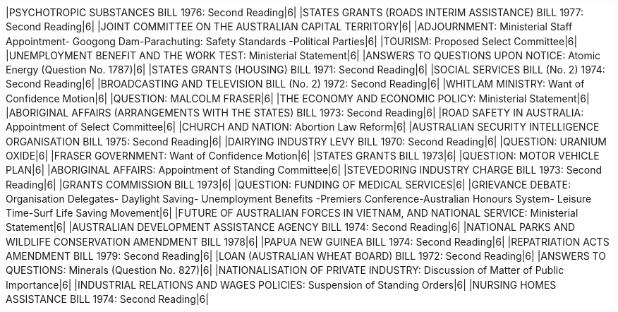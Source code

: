 |PSYCHOTROPIC SUBSTANCES BILL 1976: Second Reading|6|
|STATES GRANTS (ROADS INTERIM ASSISTANCE) BILL 1977: Second Reading|6|
|JOINT COMMITTEE ON THE AUSTRALIAN CAPITAL TERRITORY|6|
|ADJOURNMENT: Ministerial Staff Appointment- Googong Dam-Parachuting: Safety Standards -Political Parties|6|
|TOURISM: Proposed Select Committee|6|
|UNEMPLOYMENT BENEFIT AND THE WORK TEST: Ministerial Statement|6|
|ANSWERS TO QUESTIONS UPON NOTICE: Atomic Energy (Question No. 1787)|6|
|STATES GRANTS (HOUSING) BILL 1971: Second Reading|6|
|SOCIAL SERVICES BILL (No. 2) 1974: Second Reading|6|
|BROADCASTING AND TELEVISION BILL (No. 2) 1972: Second Reading|6|
|WHITLAM MINISTRY: Want of Confidence Motion|6|
|QUESTION: MALCOLM FRASER|6|
|THE ECONOMY AND ECONOMIC POLICY: Ministerial Statement|6|
|ABORIGINAL AFFAIRS (ARRANGEMENTS WITH THE STATES) BILL 1973: Second Reading|6|
|ROAD SAFETY IN AUSTRALIA: Appointment of Select Committee|6|
|CHURCH AND NATION: Abortion Law Reform|6|
|AUSTRALIAN SECURITY INTELLIGENCE ORGANISATION BILL 1975: Second Reading|6|
|DAIRYING INDUSTRY LEVY BILL 1970: Second Reading|6|
|QUESTION: URANIUM OXIDE|6|
|FRASER GOVERNMENT: Want of Confidence Motion|6|
|STATES GRANTS BILL 1973|6|
|QUESTION: MOTOR VEHICLE PLAN|6|
|ABORIGINAL AFFAIRS: Appointment of Standing Committee|6|
|STEVEDORING INDUSTRY CHARGE BILL 1973: Second Reading|6|
|GRANTS COMMISSION BILL 1973|6|
|QUESTION: FUNDING OF MEDICAL SERVICES|6|
|GRIEVANCE DEBATE: Organisation Delegates- Daylight Saving- Unemployment Benefits -Premiers Conference-Australian Honours System- Leisure Time-Surf Life Saving Movement|6|
|FUTURE OF AUSTRALIAN FORCES IN VIETNAM, AND NATIONAL SERVICE: Ministerial Statement|6|
|AUSTRALIAN DEVELOPMENT ASSISTANCE AGENCY BILL 1974: Second Reading|6|
|NATIONAL PARKS AND WILDLIFE CONSERVATION AMENDMENT BILL 1978|6|
|PAPUA NEW GUINEA BILL 1974: Second Reading|6|
|REPATRIATION ACTS AMENDMENT BILL 1979: Second Reading|6|
|LOAN (AUSTRALIAN WHEAT BOARD) BILL 1972: Second Reading|6|
|ANSWERS TO QUESTIONS: Minerals (Question No. 827)|6|
|NATIONALISATION OF PRIVATE INDUSTRY: Discussion of Matter of Public Importance|6|
|INDUSTRIAL RELATIONS AND WAGES POLICIES: Suspension of Standing Orders|6|
|NURSING HOMES ASSISTANCE BILL 1974: Second Reading|6|